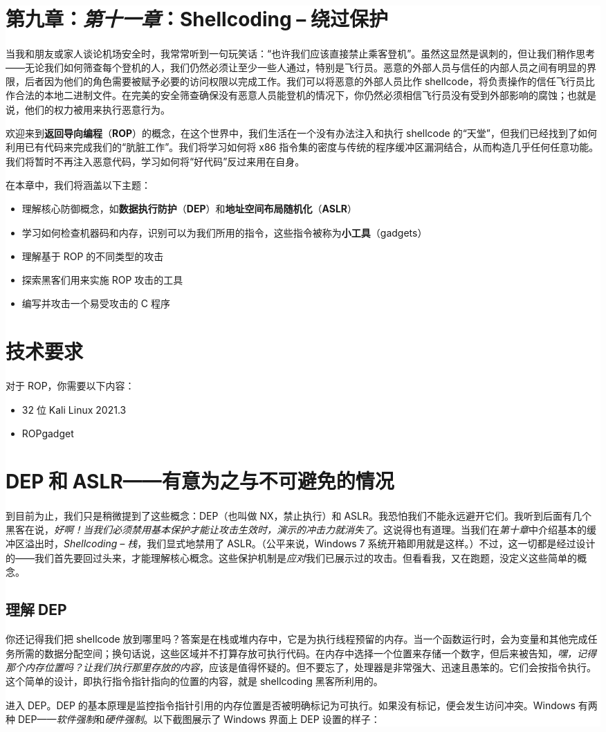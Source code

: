 # 第九章：*第十一章*：Shellcoding – 绕过保护

当我和朋友或家人谈论机场安全时，我常常听到一句玩笑话：“也许我们应该直接禁止乘客登机”。虽然这显然是讽刺的，但让我们稍作思考——无论我们如何筛查每个登机的人，我们仍然必须让至少一些人通过，特别是飞行员。恶意的外部人员与信任的内部人员之间有明显的界限，后者因为他们的角色需要被赋予必要的访问权限以完成工作。我们可以将恶意的外部人员比作 shellcode，将负责操作的信任飞行员比作合法的本地二进制文件。在完美的安全筛查确保没有恶意人员能登机的情况下，你仍然必须相信飞行员没有受到外部影响的腐蚀；也就是说，他们的权力被用来执行恶意行为。

欢迎来到**返回导向编程**（**ROP**）的概念，在这个世界中，我们生活在一个没有办法注入和执行 shellcode 的“天堂”，但我们已经找到了如何利用已有代码来完成我们的“肮脏工作”。我们将学习如何将 x86 指令集的密度与传统的程序缓冲区漏洞结合，从而构造几乎任何任意功能。我们将暂时不再注入恶意代码，学习如何将“好代码”反过来用在自身。

在本章中，我们将涵盖以下主题：

+   理解核心防御概念，如**数据执行防护**（**DEP**）和**地址空间布局随机化**（**ASLR**）

+   学习如何检查机器码和内存，识别可以为我们所用的指令，这些指令被称为**小工具**（gadgets）

+   理解基于 ROP 的不同类型的攻击

+   探索黑客们用来实施 ROP 攻击的工具

+   编写并攻击一个易受攻击的 C 程序

# 技术要求

对于 ROP，你需要以下内容：

+   32 位 Kali Linux 2021.3

+   ROPgadget

# DEP 和 ASLR——有意为之与不可避免的情况

到目前为止，我们只是稍微提到了这些概念：DEP（也叫做 NX，禁止执行）和 ASLR。我恐怕我们不能永远避开它们。我听到后面有几个黑客在说，*好啊！当我们必须禁用基本保护才能让攻击生效时，演示的冲击力就消失了*。这说得也有道理。当我们在*第十章*中介绍基本的缓冲区溢出时，*Shellcoding – 栈*，我们显式地禁用了 ASLR。（公平来说，Windows 7 系统开箱即用就是这样。）不过，这一切都是经过设计的——我们首先要回过头来，才能理解核心概念。这些保护机制是*应对*我们已展示过的攻击。但看看我，又在跑题，没定义这些简单的概念。

## 理解 DEP

你还记得我们把 shellcode 放到哪里吗？答案是在栈或堆内存中，它是为执行线程预留的内存。当一个函数运行时，会为变量和其他完成任务所需的数据分配空间；换句话说，这些区域并不打算存放可执行代码。在内存中选择一个位置来存储一个数字，但后来被告知，*嘿，记得那个内存位置吗？让我们执行那里存放的内容*，应该是值得怀疑的。但不要忘了，处理器是非常强大、迅速且愚笨的。它们会按指令执行。这个简单的设计，即执行指令指针指向的位置的内容，就是 shellcoding 黑客所利用的。

进入 DEP。DEP 的基本原理是监控指令指针引用的内存位置是否被明确标记为可执行。如果没有标记，便会发生访问冲突。Windows 有两种 DEP——*软件强制*和*硬件强制*。以下截图展示了 Windows 界面上 DEP 设置的样子：
